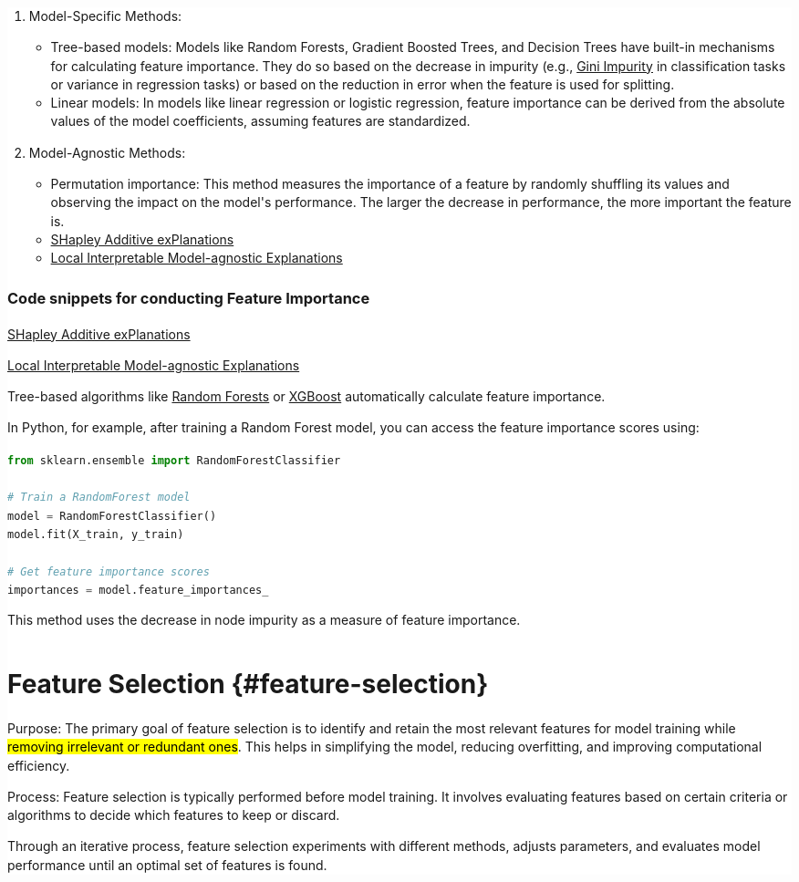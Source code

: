 1. Model-Specific Methods:
    - Tree-based models: Models like Random Forests, Gradient Boosted Trees, and Decision Trees have built-in mechanisms for calculating feature importance. They do so based on the decrease in impurity (e.g., [Gini Impurity](#gini-impurity) in classification tasks or variance in regression tasks) or based on the reduction in error when the feature is used for splitting.
    - Linear models: In models like linear regression or logistic regression, feature importance can be derived from the absolute values of the model coefficients, assuming features are standardized.
   
2. Model-Agnostic Methods:
    - Permutation importance: This method measures the importance of a feature by randomly shuffling its values and observing the impact on the model's performance. The larger the decrease in performance, the more important the feature is.
    - [SHapley Additive exPlanations](#shapley-additive-explanations)
    - [Local Interpretable Model-agnostic Explanations](#local-interpretable-model-agnostic-explanations)
### Code snippets for conducting Feature Importance

[SHapley Additive exPlanations](#shapley-additive-explanations)

[Local Interpretable Model-agnostic Explanations](#local-interpretable-model-agnostic-explanations)

Tree-based algorithms like [Random Forests](#random-forests) or [XGBoost](#xgboost) automatically calculate feature importance. 

In Python, for example, after training a Random Forest model, you can access the feature importance scores using:

```python
from sklearn.ensemble import RandomForestClassifier

# Train a RandomForest model
model = RandomForestClassifier()
model.fit(X_train, y_train)

# Get feature importance scores
importances = model.feature_importances_
```

This method uses the decrease in node impurity as a measure of feature importance.




# Feature Selection {#feature-selection}


Purpose: The primary goal of feature selection is to identify and retain the most relevant features for model training while <mark>removing irrelevant or redundant ones</mark>. This helps in simplifying the model, reducing overfitting, and improving computational efficiency.

Process: Feature selection is typically performed before model training. It involves evaluating features based on certain criteria or algorithms to decide which features to keep or discard.

Through an iterative process, feature selection experiments with different methods, adjusts parameters, and evaluates model performance until an optimal set of features is found.
